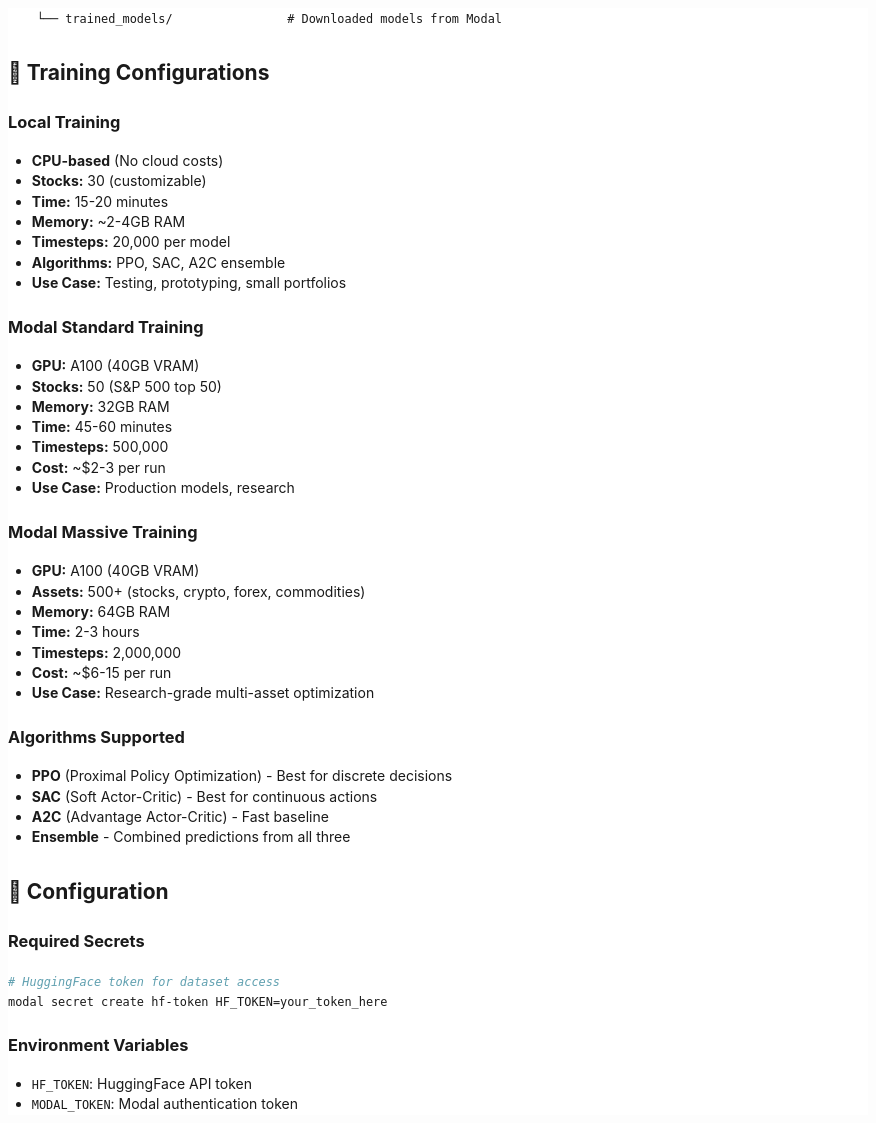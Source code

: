 ```
    └── trained_models/                # Downloaded models from Modal
```

## 🎯 Training Configurations

### Local Training
- **CPU-based** (No cloud costs)
- **Stocks:** 30 (customizable)
- **Time:** 15-20 minutes
- **Memory:** ~2-4GB RAM
- **Timesteps:** 20,000 per model
- **Algorithms:** PPO, SAC, A2C ensemble
- **Use Case:** Testing, prototyping, small portfolios

### Modal Standard Training
- **GPU:** A100 (40GB VRAM)
- **Stocks:** 50 (S&P 500 top 50)
- **Memory:** 32GB RAM
- **Time:** 45-60 minutes
- **Timesteps:** 500,000
- **Cost:** ~$2-3 per run
- **Use Case:** Production models, research

### Modal Massive Training
- **GPU:** A100 (40GB VRAM)
- **Assets:** 500+ (stocks, crypto, forex, commodities)
- **Memory:** 64GB RAM
- **Time:** 2-3 hours
- **Timesteps:** 2,000,000
- **Cost:** ~$6-15 per run
- **Use Case:** Research-grade multi-asset optimization

### Algorithms Supported
- **PPO** (Proximal Policy Optimization) - Best for discrete decisions
- **SAC** (Soft Actor-Critic) - Best for continuous actions
- **A2C** (Advantage Actor-Critic) - Fast baseline
- **Ensemble** - Combined predictions from all three

## 🔧 Configuration

### Required Secrets
```bash
# HuggingFace token for dataset access
modal secret create hf-token HF_TOKEN=your_token_here
```

### Environment Variables
- `HF_TOKEN`: HuggingFace API token
- `MODAL_TOKEN`: Modal authentication token
